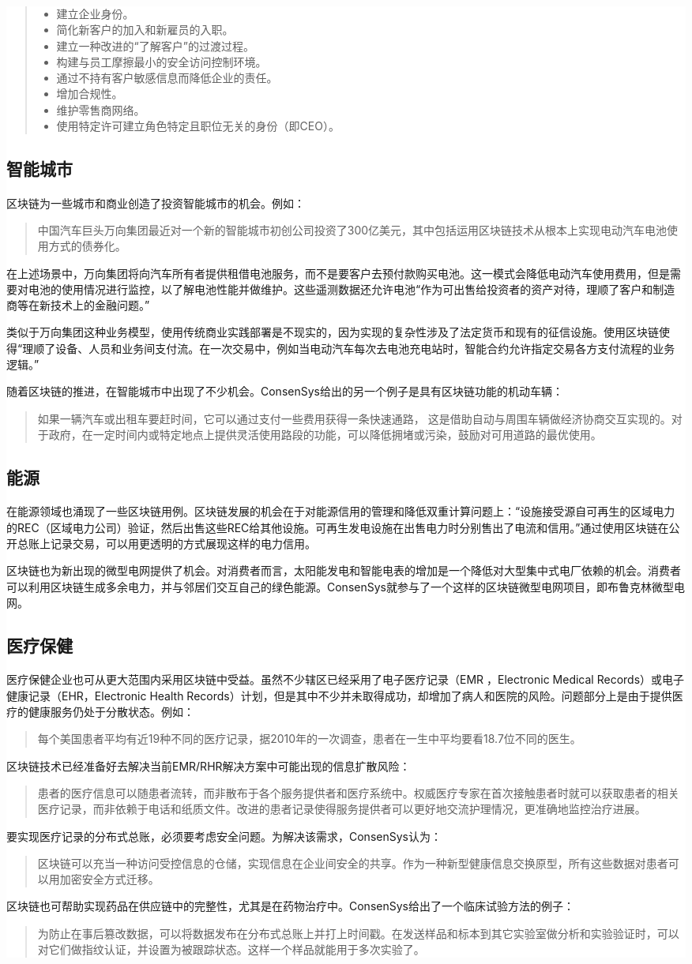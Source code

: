 > + 建立企业身份。
> + 简化新客户的加入和新雇员的入职。
> + 建立一种改进的“了解客户”的过渡过程。
> + 构建与员工摩擦最小的安全访问控制环境。
> + 通过不持有客户敏感信息而降低企业的责任。
> + 增加合规性。
> + 维护零售商网络。
> + 使用特定许可建立角色特定且职位无关的身份（即CEO）。
## 智能城市

区块链为一些城市和商业创造了投资智能城市的机会。例如：

>   中国汽车巨头万向集团最近对一个新的智能城市初创公司投资了300亿美元，其中包括运用区块链技术从根本上实现电动汽车电池使用方式的债券化。

在上述场景中，万向集团将向汽车所有者提供租借电池服务，而不是要客户去预付款购买电池。这一模式会降低电动汽车使用费用，但是需要对电池的使用情况进行监控，以了解电池性能并做维护。这些遥测数据还允许电池“作为可出售给投资者的资产对待，理顺了客户和制造商等在新技术上的金融问题。”

类似于万向集团这种业务模型，使用传统商业实践部署是不现实的，因为实现的复杂性涉及了法定货币和现有的征信设施。使用区块链使得“理顺了设备、人员和业务间支付流。在一次交易中，例如当电动汽车每次去电池充电站时，智能合约允许指定交易各方支付流程的业务逻辑。”

随着区块链的推进，在智能城市中出现了不少机会。ConsenSys给出的另一个例子是具有区块链功能的机动车辆：

>   如果一辆汽车或出租车要赶时间，它可以通过支付一些费用获得一条快速通路， 这是借助自动与周围车辆做经济协商交互实现的。对于政府，在一定时间内或特定地点上提供灵活使用路段的功能，可以降低拥堵或污染，鼓励对可用道路的最优使用。

## 能源

在能源领域也涌现了一些区块链用例。区块链发展的机会在于对能源信用的管理和降低双重计算问题上：“设施接受源自可再生的区域电力的REC（区域电力公司）验证，然后出售这些REC给其他设施。可再生发电设施在出售电力时分别售出了电流和信用。”通过使用区块链在公开总账上记录交易，可以用更透明的方式展现这样的电力信用。

区块链也为新出现的微型电网提供了机会。对消费者而言，太阳能发电和智能电表的增加是一个降低对大型集中式电厂依赖的机会。消费者可以利用区块链生成多余电力，并与邻居们交互自己的绿色能源。ConsenSys就参与了一个这样的区块链微型电网项目，即布鲁克林微型电网。

## 医疗保健

医疗保健企业也可从更大范围内采用区块链中受益。虽然不少辖区已经采用了电子医疗记录（EMR ，Electronic Medical Records）或电子健康记录（EHR，Electronic Health Records）计划，但是其中不少并未取得成功，却增加了病人和医院的风险。问题部分上是由于提供医疗的健康服务仍处于分散状态。例如：

>   每个美国患者平均有近19种不同的医疗记录，据2010年的一次调查，患者在一生中平均要看18.7位不同的医生。

区块链技术已经准备好去解决当前EMR/RHR解决方案中可能出现的信息扩散风险：

>   患者的医疗信息可以随患者流转，而非散布于各个服务提供者和医疗系统中。权威医疗专家在首次接触患者时就可以获取患者的相关医疗记录，而非依赖于电话和纸质文件。改进的患者记录使得服务提供者可以更好地交流护理情况，更准确地监控治疗进展。

要实现医疗记录的分布式总账，必须要考虑安全问题。为解决该需求，ConsenSys认为：

>   区块链可以充当一种访问受控信息的仓储，实现信息在企业间安全的共享。作为一种新型健康信息交换原型，所有这些数据对患者可以用加密安全方式迁移。

区块链也可帮助实现药品在供应链中的完整性，尤其是在药物治疗中。ConsenSys给出了一个临床试验方法的例子：

>   为防止在事后篡改数据，可以将数据发布在分布式总账上并打上时间戳。在发送样品和标本到其它实验室做分析和实验验证时，可以对它们做指纹认证，并设置为被跟踪状态。这样一个样品就能用于多次实验了。
